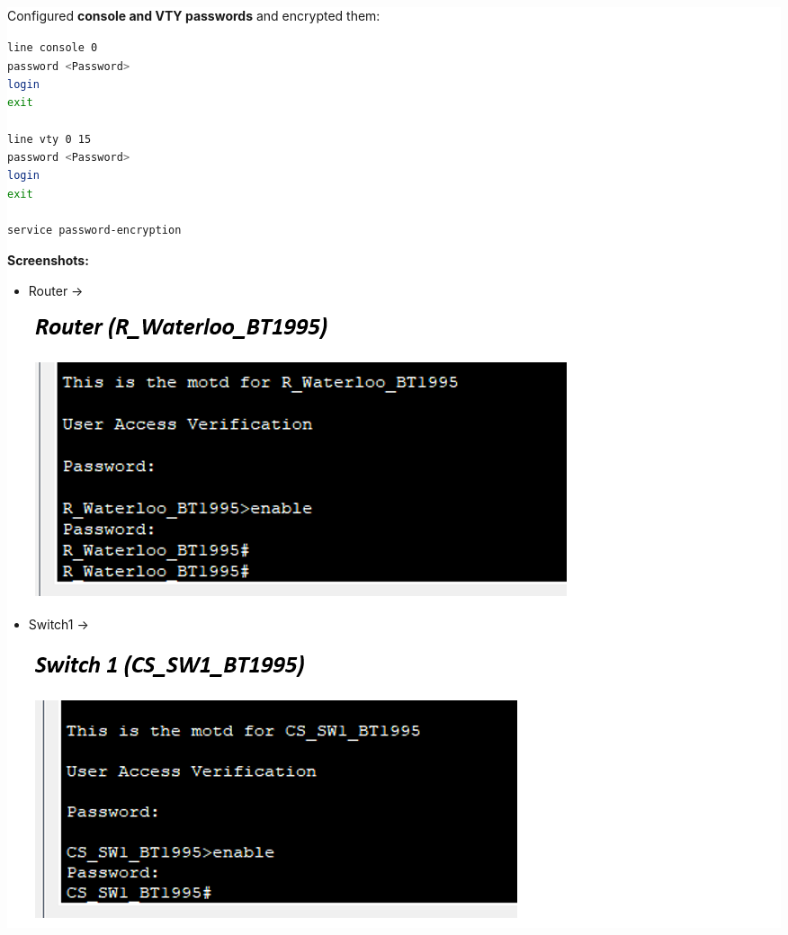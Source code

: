Configured **console and VTY passwords** and encrypted them:

```bash
line console 0
password <Password>
login
exit

line vty 0 15
password <Password>
login
exit

service password-encryption
```

**Screenshots:**
- Router →
  
  ![2](screenshots/8.png)

    
- Switch1 →
  
  ![2](screenshots/9.png)
